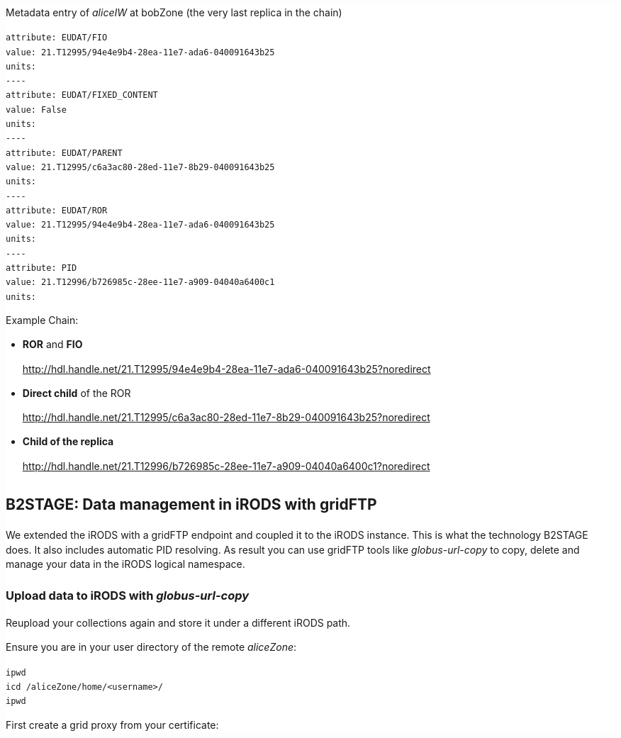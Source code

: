 Metadata entry of *aliceIW* at bobZone (the very last replica in the chain)

```
attribute: EUDAT/FIO
value: 21.T12995/94e4e9b4-28ea-11e7-ada6-040091643b25
units:
----
attribute: EUDAT/FIXED_CONTENT
value: False
units:
----
attribute: EUDAT/PARENT
value: 21.T12995/c6a3ac80-28ed-11e7-8b29-040091643b25
units:
----
attribute: EUDAT/ROR
value: 21.T12995/94e4e9b4-28ea-11e7-ada6-040091643b25
units:
----
attribute: PID
value: 21.T12996/b726985c-28ee-11e7-a909-04040a6400c1
units:
```

Example Chain:

- **ROR** and **FIO**

   http://hdl.handle.net/21.T12995/94e4e9b4-28ea-11e7-ada6-040091643b25?noredirect
- **Direct child** of the ROR

   http://hdl.handle.net/21.T12995/c6a3ac80-28ed-11e7-8b29-040091643b25?noredirect
- **Child of the replica**

   http://hdl.handle.net/21.T12996/b726985c-28ee-11e7-a909-04040a6400c1?noredirect


## B2STAGE: Data management in iRODS with gridFTP
We extended the iRODS with a gridFTP endpoint and coupled it to the iRODS instance. 
This is what the technology B2STAGE does. It also includes automatic PID resolving.
As result you can use gridFTP tools like *globus-url-copy* to copy, delete and manage your data in the iRODS logical namespace.

### Upload data to iRODS with *globus-url-copy*
Reupload your collections again and store it under a different iRODS path.

Ensure you are in your user directory of the remote *aliceZone*: 

```
ipwd
icd /aliceZone/home/<username>/
ipwd
```

First create a grid proxy from your certificate:
